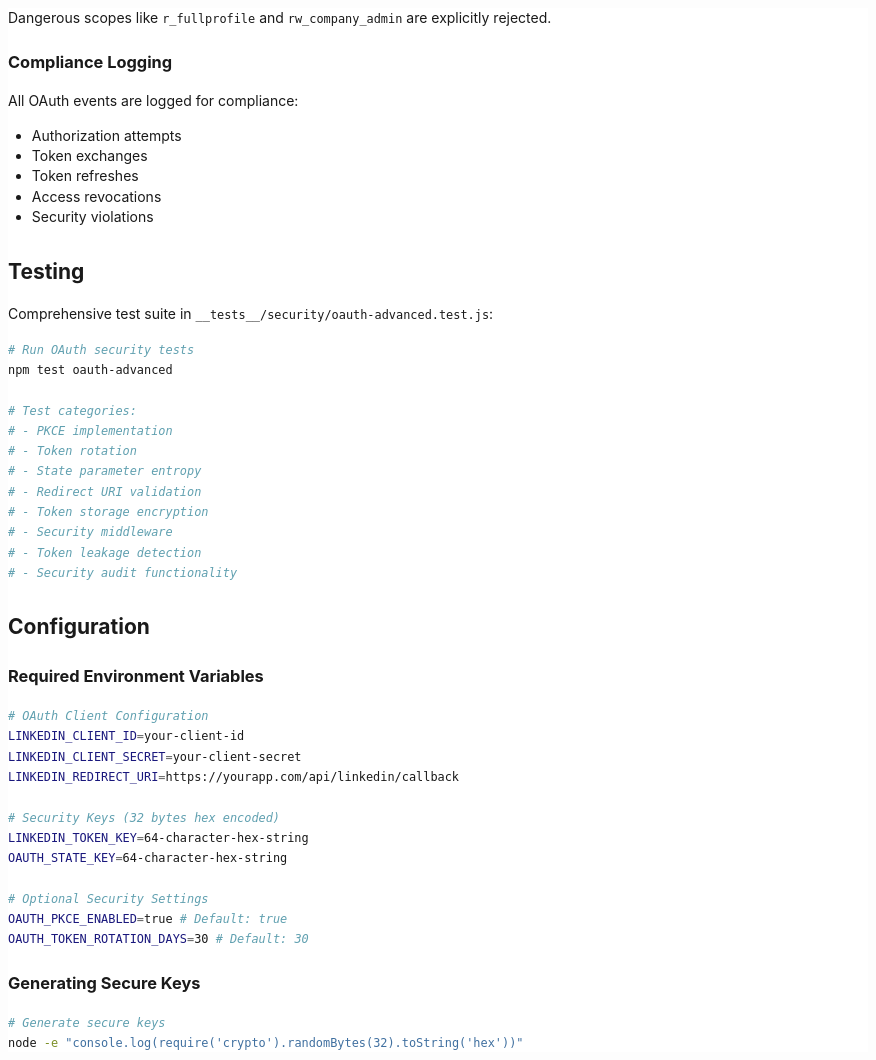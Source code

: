 Dangerous scopes like `r_fullprofile` and `rw_company_admin` are explicitly rejected.

### Compliance Logging

All OAuth events are logged for compliance:
- Authorization attempts
- Token exchanges
- Token refreshes
- Access revocations
- Security violations

## Testing

Comprehensive test suite in `__tests__/security/oauth-advanced.test.js`:

```bash
# Run OAuth security tests
npm test oauth-advanced

# Test categories:
# - PKCE implementation
# - Token rotation
# - State parameter entropy
# - Redirect URI validation
# - Token storage encryption
# - Security middleware
# - Token leakage detection
# - Security audit functionality
```

## Configuration

### Required Environment Variables

```bash
# OAuth Client Configuration
LINKEDIN_CLIENT_ID=your-client-id
LINKEDIN_CLIENT_SECRET=your-client-secret
LINKEDIN_REDIRECT_URI=https://yourapp.com/api/linkedin/callback

# Security Keys (32 bytes hex encoded)
LINKEDIN_TOKEN_KEY=64-character-hex-string
OAUTH_STATE_KEY=64-character-hex-string

# Optional Security Settings
OAUTH_PKCE_ENABLED=true # Default: true
OAUTH_TOKEN_ROTATION_DAYS=30 # Default: 30
```

### Generating Secure Keys

```bash
# Generate secure keys
node -e "console.log(require('crypto').randomBytes(32).toString('hex'))"
```

